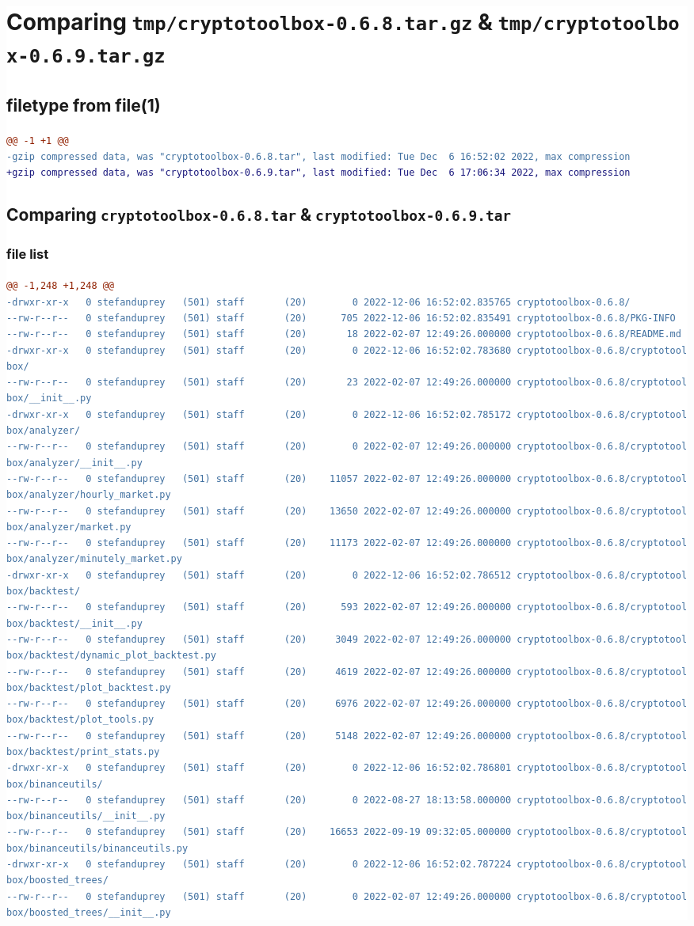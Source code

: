 # Comparing `tmp/cryptotoolbox-0.6.8.tar.gz` & `tmp/cryptotoolbox-0.6.9.tar.gz`

## filetype from file(1)

```diff
@@ -1 +1 @@
-gzip compressed data, was "cryptotoolbox-0.6.8.tar", last modified: Tue Dec  6 16:52:02 2022, max compression
+gzip compressed data, was "cryptotoolbox-0.6.9.tar", last modified: Tue Dec  6 17:06:34 2022, max compression
```

## Comparing `cryptotoolbox-0.6.8.tar` & `cryptotoolbox-0.6.9.tar`

### file list

```diff
@@ -1,248 +1,248 @@
-drwxr-xr-x   0 stefanduprey   (501) staff       (20)        0 2022-12-06 16:52:02.835765 cryptotoolbox-0.6.8/
--rw-r--r--   0 stefanduprey   (501) staff       (20)      705 2022-12-06 16:52:02.835491 cryptotoolbox-0.6.8/PKG-INFO
--rw-r--r--   0 stefanduprey   (501) staff       (20)       18 2022-02-07 12:49:26.000000 cryptotoolbox-0.6.8/README.md
-drwxr-xr-x   0 stefanduprey   (501) staff       (20)        0 2022-12-06 16:52:02.783680 cryptotoolbox-0.6.8/cryptotoolbox/
--rw-r--r--   0 stefanduprey   (501) staff       (20)       23 2022-02-07 12:49:26.000000 cryptotoolbox-0.6.8/cryptotoolbox/__init__.py
-drwxr-xr-x   0 stefanduprey   (501) staff       (20)        0 2022-12-06 16:52:02.785172 cryptotoolbox-0.6.8/cryptotoolbox/analyzer/
--rw-r--r--   0 stefanduprey   (501) staff       (20)        0 2022-02-07 12:49:26.000000 cryptotoolbox-0.6.8/cryptotoolbox/analyzer/__init__.py
--rw-r--r--   0 stefanduprey   (501) staff       (20)    11057 2022-02-07 12:49:26.000000 cryptotoolbox-0.6.8/cryptotoolbox/analyzer/hourly_market.py
--rw-r--r--   0 stefanduprey   (501) staff       (20)    13650 2022-02-07 12:49:26.000000 cryptotoolbox-0.6.8/cryptotoolbox/analyzer/market.py
--rw-r--r--   0 stefanduprey   (501) staff       (20)    11173 2022-02-07 12:49:26.000000 cryptotoolbox-0.6.8/cryptotoolbox/analyzer/minutely_market.py
-drwxr-xr-x   0 stefanduprey   (501) staff       (20)        0 2022-12-06 16:52:02.786512 cryptotoolbox-0.6.8/cryptotoolbox/backtest/
--rw-r--r--   0 stefanduprey   (501) staff       (20)      593 2022-02-07 12:49:26.000000 cryptotoolbox-0.6.8/cryptotoolbox/backtest/__init__.py
--rw-r--r--   0 stefanduprey   (501) staff       (20)     3049 2022-02-07 12:49:26.000000 cryptotoolbox-0.6.8/cryptotoolbox/backtest/dynamic_plot_backtest.py
--rw-r--r--   0 stefanduprey   (501) staff       (20)     4619 2022-02-07 12:49:26.000000 cryptotoolbox-0.6.8/cryptotoolbox/backtest/plot_backtest.py
--rw-r--r--   0 stefanduprey   (501) staff       (20)     6976 2022-02-07 12:49:26.000000 cryptotoolbox-0.6.8/cryptotoolbox/backtest/plot_tools.py
--rw-r--r--   0 stefanduprey   (501) staff       (20)     5148 2022-02-07 12:49:26.000000 cryptotoolbox-0.6.8/cryptotoolbox/backtest/print_stats.py
-drwxr-xr-x   0 stefanduprey   (501) staff       (20)        0 2022-12-06 16:52:02.786801 cryptotoolbox-0.6.8/cryptotoolbox/binanceutils/
--rw-r--r--   0 stefanduprey   (501) staff       (20)        0 2022-08-27 18:13:58.000000 cryptotoolbox-0.6.8/cryptotoolbox/binanceutils/__init__.py
--rw-r--r--   0 stefanduprey   (501) staff       (20)    16653 2022-09-19 09:32:05.000000 cryptotoolbox-0.6.8/cryptotoolbox/binanceutils/binanceutils.py
-drwxr-xr-x   0 stefanduprey   (501) staff       (20)        0 2022-12-06 16:52:02.787224 cryptotoolbox-0.6.8/cryptotoolbox/boosted_trees/
--rw-r--r--   0 stefanduprey   (501) staff       (20)        0 2022-02-07 12:49:26.000000 cryptotoolbox-0.6.8/cryptotoolbox/boosted_trees/__init__.py
```